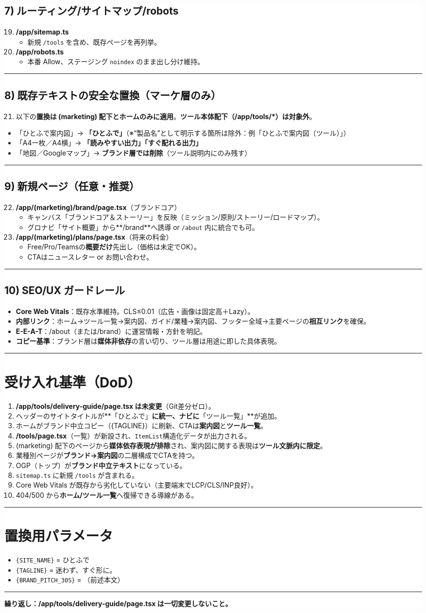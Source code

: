 
## 7) ルーティング/サイトマップ/robots
19. **/app/sitemap.ts**  
    - 新規 `/tools` を含め、既存ページを再列挙。  
20. **/app/robots.ts**  
    - 本番 Allow、ステージング `noindex` のまま出し分け維持。

---

## 8) 既存テキストの安全な置換（マーケ層のみ）
21. 以下の**置換は (marketing) 配下とホームのみに適用**。**ツール本体配下（/app/tools/*）は対象外**。  
   - 「ひとふで案内図」→ **「ひとふで」**（※“製品名”として明示する箇所は除外：例「ひとふで案内図（ツール）」）  
   - 「A4一枚／A4横」→ **「読みやすい出力」「すぐ配れる出力」**  
   - 「地図／Googleマップ」→ **ブランド層では削除**（ツール説明内にのみ残す）

---

## 9) 新規ページ（任意・推奨）
22. **/app/(marketing)/brand/page.tsx**（ブランドコア）  
    - キャンバス「ブランドコア＆ストーリー」を反映（ミッション/原則/ストーリー/ロードマップ）。  
    - グロナビ「サイト概要」から**/brand**へ誘導 or `/about` 内に統合でも可。  
23. **/app/(marketing)/plans/page.tsx**（将来の料金）  
    - Free/Pro/Teamsの**概要だけ**先出し（価格は未定でOK）。  
    - CTAはニュースレター or お問い合わせ。

---

## 10) SEO/UX ガードレール
- **Core Web Vitals**：既存水準維持。CLS≤0.01（広告・画像は固定高＋Lazy）。  
- **内部リンク**：ホーム→ツール一覧→案内図、ガイド/業種→案内図、フッター全域→主要ページの**相互リンク**を確保。  
- **E-E-A-T**：/about（または/brand）に運営情報・方針を明記。  
- **コピー基準**：ブランド層は**媒体非依存**の言い切り、ツール層は用途に即した具体表現。

---

# 受け入れ基準（DoD）
1. **/app/tools/delivery-guide/page.tsx は未変更**（Git差分ゼロ）。  
2. ヘッダーのサイトタイトルが**「ひとふで」**に統一、ナビに**「ツール一覧」**が追加。  
3. ホームがブランド中立コピー（{TAGLINE}）に刷新、CTAは**案内図**と**ツール一覧**。  
4. **/tools/page.tsx**（一覧）が新設され、`ItemList`構造化データが出力される。  
5. (marketing) 配下のページから**媒体依存表現が排除**され、案内図に関する表現は**ツール文脈内に限定**。  
6. 業種別ページが**ブランド→案内図**の二層構成でCTAを持つ。  
7. OGP（トップ）が**ブランド中立テキスト**になっている。  
8. `sitemap.ts` に新規 `/tools` が含まれる。  
9. Core Web Vitals が既存から劣化していない（主要端末でLCP/CLS/INP良好）。  
10. 404/500 から**ホーム/ツール一覧**へ復帰できる導線がある。

---

# 置換用パラメータ
- `{SITE_NAME}` = ひとふで  
- `{TAGLINE}` = 迷わず、すぐ形に。  
- `{BRAND_PITCH_30S}` = （前述本文）  

---

**繰り返し：/app/tools/delivery-guide/page.tsx は一切変更しないこと。**